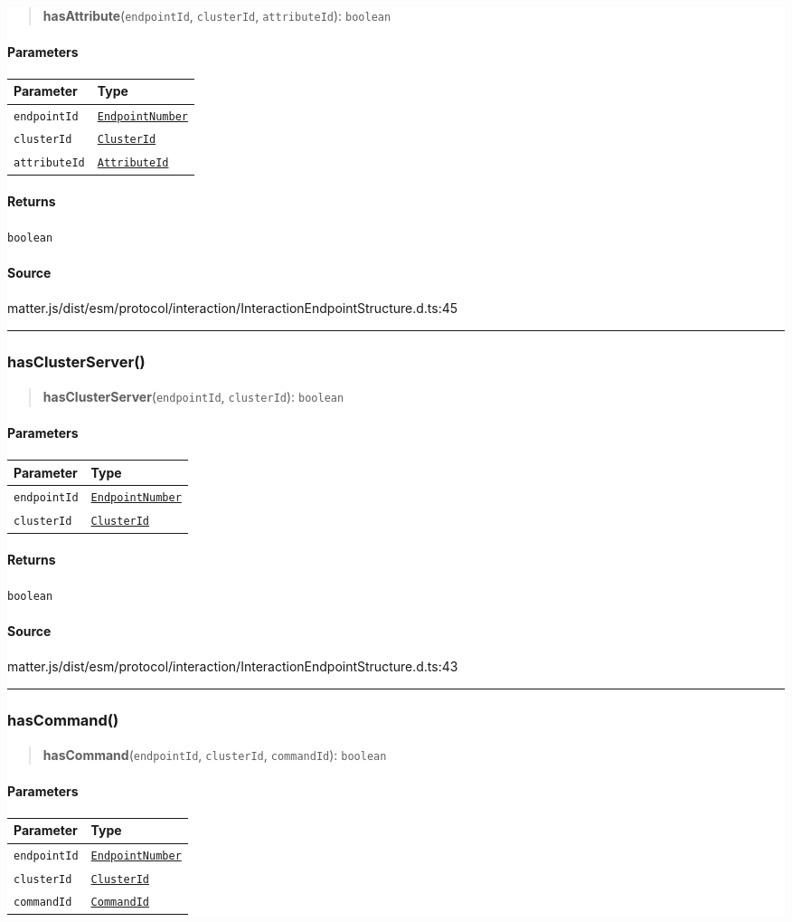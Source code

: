 > **hasAttribute**(`endpointId`, `clusterId`, `attributeId`): `boolean`

#### Parameters

| Parameter | Type |
| :------ | :------ |
| `endpointId` | [`EndpointNumber`](../README.md#endpointnumber) |
| `clusterId` | [`ClusterId`](../README.md#clusterid) |
| `attributeId` | [`AttributeId`](../README.md#attributeid) |

#### Returns

`boolean`

#### Source

matter.js/dist/esm/protocol/interaction/InteractionEndpointStructure.d.ts:45

***

### hasClusterServer()

> **hasClusterServer**(`endpointId`, `clusterId`): `boolean`

#### Parameters

| Parameter | Type |
| :------ | :------ |
| `endpointId` | [`EndpointNumber`](../README.md#endpointnumber) |
| `clusterId` | [`ClusterId`](../README.md#clusterid) |

#### Returns

`boolean`

#### Source

matter.js/dist/esm/protocol/interaction/InteractionEndpointStructure.d.ts:43

***

### hasCommand()

> **hasCommand**(`endpointId`, `clusterId`, `commandId`): `boolean`

#### Parameters

| Parameter | Type |
| :------ | :------ |
| `endpointId` | [`EndpointNumber`](../README.md#endpointnumber) |
| `clusterId` | [`ClusterId`](../README.md#clusterid) |
| `commandId` | [`CommandId`](../README.md#commandid) |

